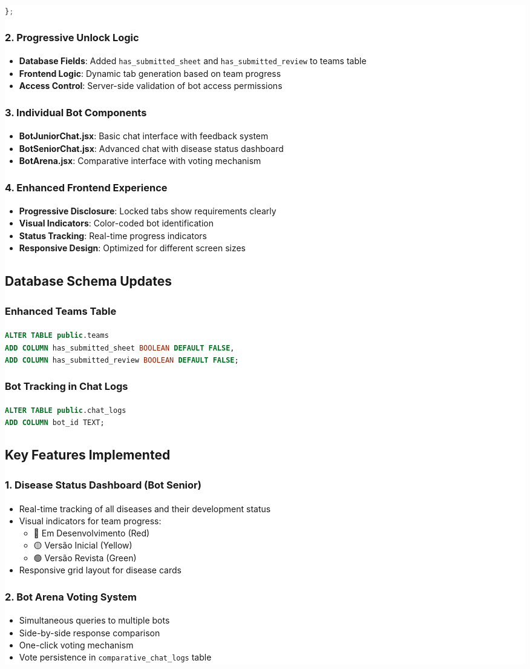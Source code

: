```javascript
};
```

### 2. Progressive Unlock Logic
- **Database Fields**: Added `has_submitted_sheet` and `has_submitted_review` to teams table
- **Frontend Logic**: Dynamic tab generation based on team progress
- **Access Control**: Server-side validation of bot access permissions

### 3. Individual Bot Components
- **BotJuniorChat.jsx**: Basic chat interface with feedback system
- **BotSeniorChat.jsx**: Advanced chat with disease status dashboard
- **BotArena.jsx**: Comparative interface with voting mechanism

### 4. Enhanced Frontend Experience
- **Progressive Disclosure**: Locked tabs show requirements clearly
- **Visual Indicators**: Color-coded bot identification
- **Status Tracking**: Real-time progress indicators
- **Responsive Design**: Optimized for different screen sizes

## Database Schema Updates

### Enhanced Teams Table
```sql
ALTER TABLE public.teams 
ADD COLUMN has_submitted_sheet BOOLEAN DEFAULT FALSE,
ADD COLUMN has_submitted_review BOOLEAN DEFAULT FALSE;
```

### Bot Tracking in Chat Logs
```sql
ALTER TABLE public.chat_logs 
ADD COLUMN bot_id TEXT;
```

## Key Features Implemented

### 1. Disease Status Dashboard (Bot Senior)
- Real-time tracking of all diseases and their development status
- Visual indicators for team progress:
  - 🔴 Em Desenvolvimento (Red)
  - 🟡 Versão Inicial (Yellow) 
  - 🟢 Versão Revista (Green)
- Responsive grid layout for disease cards

### 2. Bot Arena Voting System
- Simultaneous queries to multiple bots
- Side-by-side response comparison
- One-click voting mechanism
- Vote persistence in `comparative_chat_logs` table
